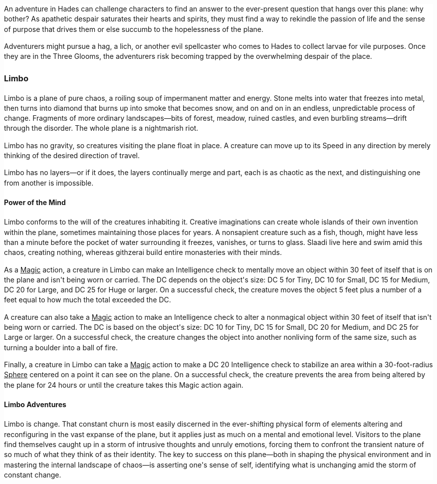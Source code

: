 An adventure in Hades can challenge characters to find an answer to the ever-present question that hangs over this plane: why bother? As apathetic despair saturates their hearts and spirits, they must find a way to rekindle the passion of life and the sense of purpose that drives them or else succumb to the hopelessness of the plane.

Adventurers might pursue a hag, a lich, or another evil spellcaster who comes to Hades to collect larvae for vile purposes. Once they are in the Three Glooms, the adventurers risk becoming trapped by the overwhelming despair of the place.

### Limbo

Limbo is a plane of pure chaos, a roiling soup of impermanent matter and energy. Stone melts into water that freezes into metal, then turns into diamond that burns up into smoke that becomes snow, and on and on in an endless, unpredictable process of change. Fragments of more ordinary landscapes—bits of forest, meadow, ruined castles, and even burbling streams—drift through the disorder. The whole plane is a nightmarish riot.

Limbo has no gravity, so creatures visiting the plane float in place. A creature can move up to its Speed in any direction by merely thinking of the desired direction of travel.

Limbo has no layers—or if it does, the layers continually merge and part, each is as chaotic as the next, and distinguishing one from another is impossible.

#### Power of the Mind

Limbo conforms to the will of the creatures inhabiting it. Creative imaginations can create whole islands of their own invention within the plane, sometimes maintaining those places for years. A nonsapient creature such as a fish, though, might have less than a minute before the pocket of water surrounding it freezes, vanishes, or turns to glass. Slaadi live here and swim amid this chaos, creating nothing, whereas githzerai build entire monasteries with their minds.

As a [Magic](3-Mechanics/CLI/rules/actions.md#Magic) action, a creature in Limbo can make an Intelligence check to mentally move an object within 30 feet of itself that is on the plane and isn't being worn or carried. The DC depends on the object's size: DC 5 for Tiny, DC 10 for Small, DC 15 for Medium, DC 20 for Large, and DC 25 for Huge or larger. On a successful check, the creature moves the object 5 feet plus a number of a feet equal to how much the total exceeded the DC.

A creature can also take a [Magic](3-Mechanics/CLI/rules/actions.md#Magic) action to make an Intelligence check to alter a nonmagical object within 30 feet of itself that isn't being worn or carried. The DC is based on the object's size: DC 10 for Tiny, DC 15 for Small, DC 20 for Medium, and DC 25 for Large or larger. On a successful check, the creature changes the object into another nonliving form of the same size, such as turning a boulder into a ball of fire.

Finally, a creature in Limbo can take a [Magic](3-Mechanics/CLI/rules/actions.md#Magic) action to make a DC 20 Intelligence check to stabilize an area within a 30-foot-radius [Sphere](3-Mechanics/CLI/rules/variant-rules/sphere-area-of-effect-xphb.md) centered on a point it can see on the plane. On a successful check, the creature prevents the area from being altered by the plane for 24 hours or until the creature takes this Magic action again.

#### Limbo Adventures

Limbo is change. That constant churn is most easily discerned in the ever-shifting physical form of elements altering and reconfiguring in the vast expanse of the plane, but it applies just as much on a mental and emotional level. Visitors to the plane find themselves caught up in a storm of intrusive thoughts and unruly emotions, forcing them to confront the transient nature of so much of what they think of as their identity. The key to success on this plane—both in shaping the physical environment and in mastering the internal landscape of chaos—is asserting one's sense of self, identifying what is unchanging amid the storm of constant change.
